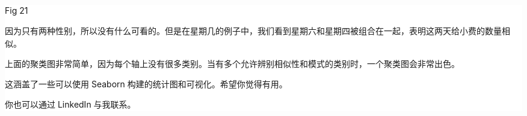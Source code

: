 
Fig 21

因为只有两种性别，所以没有什么可看的。但是在星期几的例子中，我们看到星期六和星期四被组合在一起，表明这两天给小费的数量相似。

上面的聚类图非常简单，因为每个轴上没有很多类别。当有多个允许辨别相似性和模式的类别时，一个聚类图会非常出色。

这涵盖了一些可以使用 Seaborn 构建的统计图和可视化。希望你觉得有用。

你也可以通过 LinkedIn 与我联系。